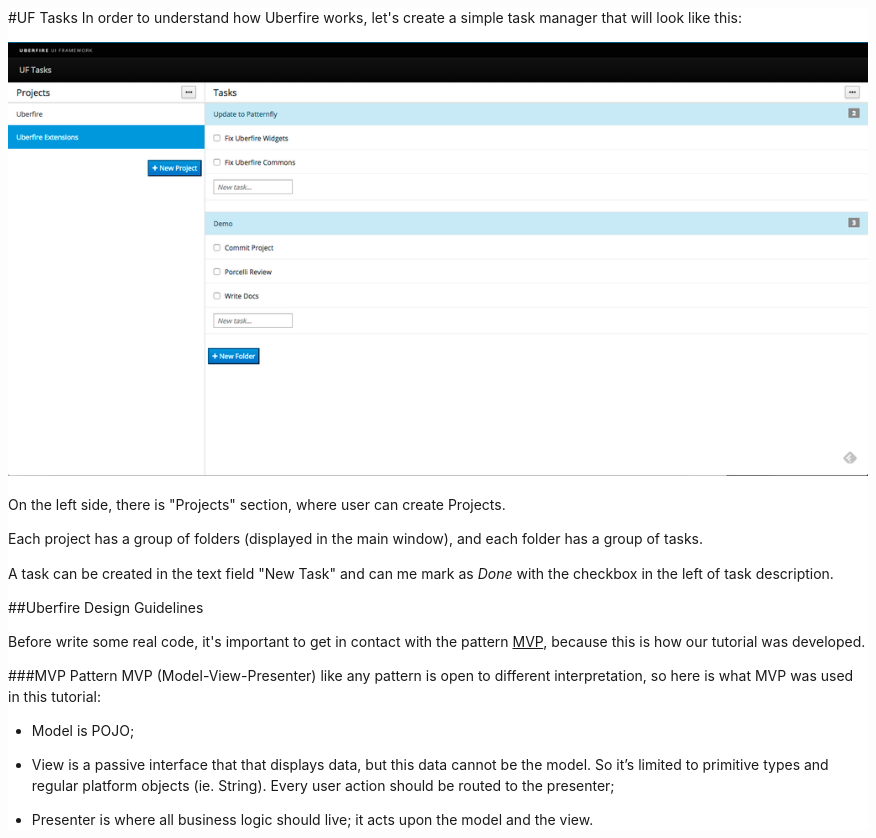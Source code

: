 
#UF Tasks
In order to understand how Uberfire works, let's create a simple task manager that will look like this:

![UF tasks](ufTasks.png)

On the left side, there is "Projects" section, where user can create Projects.

Each project has a group of folders (displayed in the main window), and each folder has a group of tasks.

A task can be created in the text field "New Task" and can me mark as *Done* with the checkbox in the left of task description.

##Uberfire Design Guidelines

Before write some real code, it's important to get in contact with the pattern [MVP](https://en.wikipedia.org/wiki/Model%E2%80%93view%E2%80%93presenter), because this is how our tutorial was developed.


###MVP Pattern
MVP (Model-View-Presenter) like any pattern is open to different interpretation, so here is what MVP was used in this tutorial:

- Model is POJO;

- View is a passive interface that that displays data, but this data cannot be the model. So it’s limited to primitive types and regular platform objects (ie. String). Every user action should be routed to the presenter;
- Presenter is where all business logic should live; it acts upon the model and the view.
